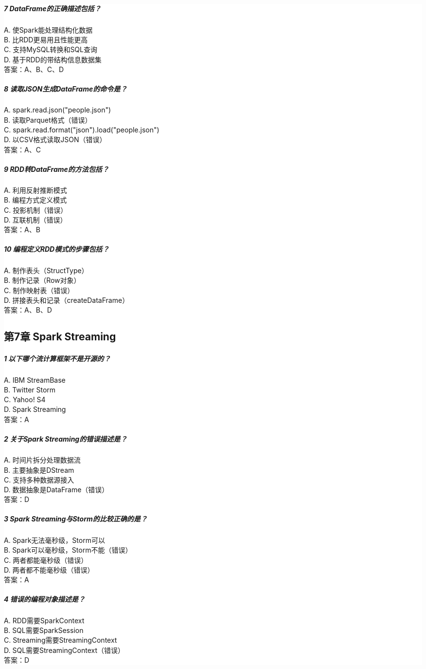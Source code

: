 ##### 7 DataFrame的正确描述包括？
A. 使Spark能处理结构化数据  
B. 比RDD更易用且性能更高  
C. 支持MySQL转换和SQL查询  
D. 基于RDD的带结构信息数据集  
答案：A、B、C、D  

##### 8 读取JSON生成DataFrame的命令是？
A. spark.read.json("people.json")  
B. 读取Parquet格式（错误）  
C. spark.read.format("json").load("people.json")  
D. 以CSV格式读取JSON（错误）  
答案：A、C  

##### 9 RDD转DataFrame的方法包括？
A. 利用反射推断模式  
B. 编程方式定义模式  
C. 投影机制（错误）  
D. 互联机制（错误）  
答案：A、B  

##### 10 编程定义RDD模式的步骤包括？
A. 制作表头（StructType）  
B. 制作记录（Row对象）  
C. 制作映射表（错误）  
D. 拼接表头和记录（createDataFrame）  
答案：A、B、D  
## 第7章 Spark Streaming
##### 1 以下哪个流计算框架不是开源的？
A. IBM StreamBase  
B. Twitter Storm  
C. Yahoo! S4  
D. Spark Streaming  
答案：A

##### 2 关于Spark Streaming的错误描述是？
A. 时间片拆分处理数据流  
B. 主要抽象是DStream  
C. 支持多种数据源接入  
D. 数据抽象是DataFrame（错误）  
答案：D

##### 3 Spark Streaming与Storm的比较正确的是？
A. Spark无法毫秒级，Storm可以  
B. Spark可以毫秒级，Storm不能（错误）  
C. 两者都能毫秒级（错误）  
D. 两者都不能毫秒级（错误）  
答案：A

##### 4 错误的编程对象描述是？
A. RDD需要SparkContext  
B. SQL需要SparkSession  
C. Streaming需要StreamingContext  
D. SQL需要StreamingContext（错误）  
答案：D

